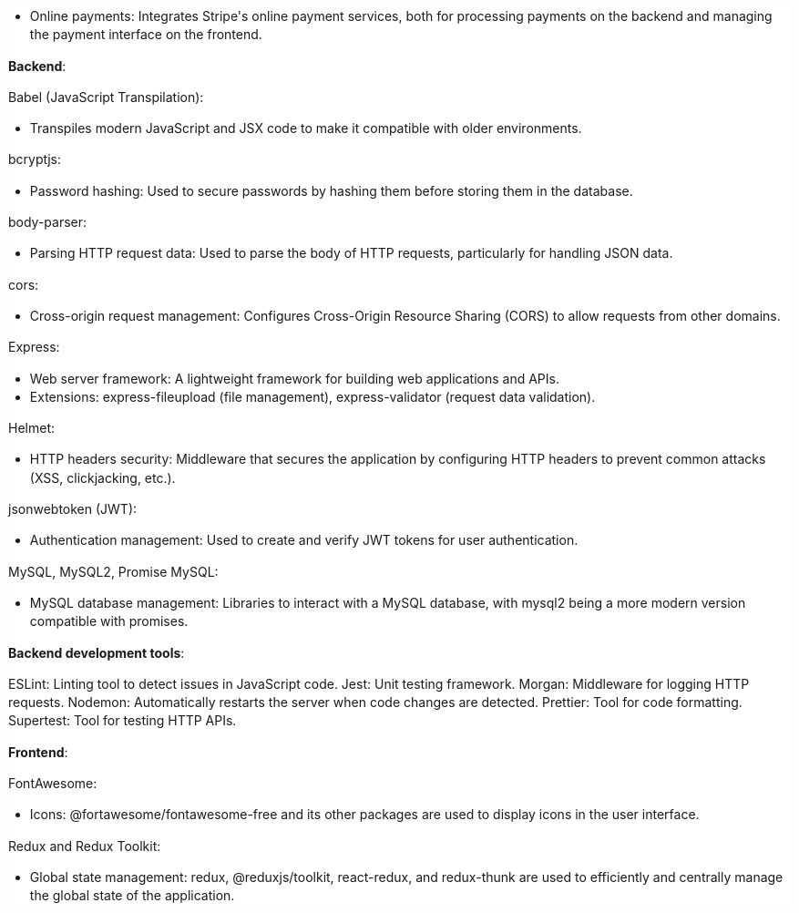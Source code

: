 - Online payments: Integrates Stripe's online payment services, both for processing payments on the backend and managing the payment interface on the frontend.

**Backend**:

Babel (JavaScript Transpilation):

- Transpiles modern JavaScript and JSX code to make it compatible with older environments.

bcryptjs:

- Password hashing: Used to secure passwords by hashing them before storing them in the database.

body-parser:

- Parsing HTTP request data: Used to parse the body of HTTP requests, particularly for handling JSON data.

cors:

- Cross-origin request management: Configures Cross-Origin Resource Sharing (CORS) to allow requests from other domains.

Express:

- Web server framework: A lightweight framework for building web applications and APIs.
- Extensions: express-fileupload (file management), express-validator (request data validation).

Helmet:

- HTTP headers security: Middleware that secures the application by configuring HTTP headers to prevent common attacks (XSS, clickjacking, etc.).

jsonwebtoken (JWT):

- Authentication management: Used to create and verify JWT tokens for user authentication.

MySQL, MySQL2, Promise MySQL:

- MySQL database management: Libraries to interact with a MySQL database, with mysql2 being a more modern version compatible with promises.

**Backend development tools**:

ESLint: Linting tool to detect issues in JavaScript code.
Jest: Unit testing framework.
Morgan: Middleware for logging HTTP requests.
Nodemon: Automatically restarts the server when code changes are detected.
Prettier: Tool for code formatting.
Supertest: Tool for testing HTTP APIs.


**Frontend**:

FontAwesome:

- Icons: @fortawesome/fontawesome-free and its other packages are used to display icons in the user interface.

Redux and Redux Toolkit:

- Global state management: redux, @reduxjs/toolkit, react-redux, and redux-thunk are used to efficiently and centrally manage the global state of the application.

